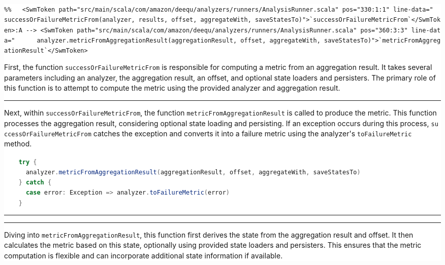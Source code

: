```mermaid
%%   <SwmToken path="src/main/scala/com/amazon/deequ/analyzers/runners/AnalysisRunner.scala" pos="330:1:1" line-data="            successOrFailureMetricFrom(analyzer, results, offset, aggregateWith, saveStatesTo)">`successOrFailureMetricFrom`</SwmToken>:A --> <SwmToken path="src/main/scala/com/amazon/deequ/analyzers/runners/AnalysisRunner.scala" pos="360:3:3" line-data="      analyzer.metricFromAggregationResult(aggregationResult, offset, aggregateWith, saveStatesTo)">`metricFromAggregationResult`</SwmToken>
```

First, the function <SwmToken path="src/main/scala/com/amazon/deequ/analyzers/runners/AnalysisRunner.scala" pos="330:1:1" line-data="            successOrFailureMetricFrom(analyzer, results, offset, aggregateWith, saveStatesTo)">`successOrFailureMetricFrom`</SwmToken> is responsible for computing a metric from an aggregation result. It takes several parameters including an analyzer, the aggregation result, an offset, and optional state loaders and persisters. The primary role of this function is to attempt to compute the metric using the provided analyzer and aggregation result.

<SwmSnippet path="/src/main/scala/com/amazon/deequ/analyzers/runners/AnalysisRunner.scala" line="359">

---

Next, within <SwmToken path="src/main/scala/com/amazon/deequ/analyzers/runners/AnalysisRunner.scala" pos="330:1:1" line-data="            successOrFailureMetricFrom(analyzer, results, offset, aggregateWith, saveStatesTo)">`successOrFailureMetricFrom`</SwmToken>, the function <SwmToken path="src/main/scala/com/amazon/deequ/analyzers/runners/AnalysisRunner.scala" pos="360:3:3" line-data="      analyzer.metricFromAggregationResult(aggregationResult, offset, aggregateWith, saveStatesTo)">`metricFromAggregationResult`</SwmToken> is called to produce the metric. This function processes the aggregation result, considering optional state loading and persisting. If an exception occurs during this process, <SwmToken path="src/main/scala/com/amazon/deequ/analyzers/runners/AnalysisRunner.scala" pos="330:1:1" line-data="            successOrFailureMetricFrom(analyzer, results, offset, aggregateWith, saveStatesTo)">`successOrFailureMetricFrom`</SwmToken> catches the exception and converts it into a failure metric using the analyzer's <SwmToken path="src/main/scala/com/amazon/deequ/analyzers/runners/AnalysisRunner.scala" pos="362:12:12" line-data="      case error: Exception =&gt; analyzer.toFailureMetric(error)">`toFailureMetric`</SwmToken> method.

```scala
    try {
      analyzer.metricFromAggregationResult(aggregationResult, offset, aggregateWith, saveStatesTo)
    } catch {
      case error: Exception => analyzer.toFailureMetric(error)
    }
```

---

</SwmSnippet>

<SwmSnippet path="/src/main/scala/com/amazon/deequ/analyzers/Analyzer.scala" line="208">

---

Diving into <SwmToken path="src/main/scala/com/amazon/deequ/analyzers/runners/AnalysisRunner.scala" pos="360:3:3" line-data="      analyzer.metricFromAggregationResult(aggregationResult, offset, aggregateWith, saveStatesTo)">`metricFromAggregationResult`</SwmToken>, this function first derives the state from the aggregation result and offset. It then calculates the metric based on this state, optionally using provided state loaders and persisters. This ensures that the metric computation is flexible and can incorporate additional state information if available.
